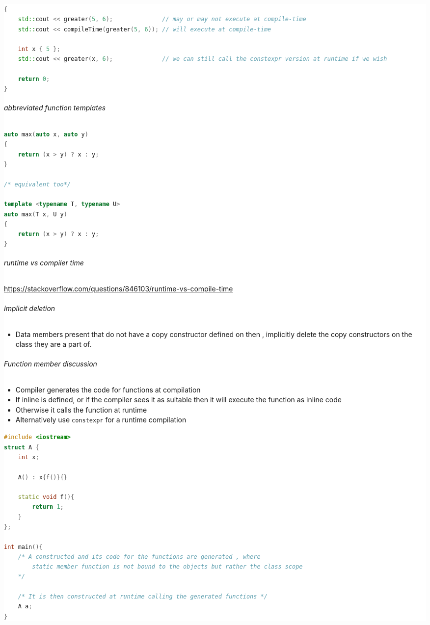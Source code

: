 ```c++
{
    std::cout << greater(5, 6);              // may or may not execute at compile-time
    std::cout << compileTime(greater(5, 6)); // will execute at compile-time

    int x { 5 };
    std::cout << greater(x, 6);              // we can still call the constexpr version at runtime if we wish

    return 0;
}
```

###### abbreviated function templates

```c++
auto max(auto x, auto y)
{
    return (x > y) ? x : y;
}

/* equivalent too*/

template <typename T, typename U>
auto max(T x, U y)
{
    return (x > y) ? x : y;
}
```

###### runtime vs compiler time

https://stackoverflow.com/questions/846103/runtime-vs-compile-time

###### Implicit deletion

- Data members present that do not have a copy constructor defined on then , implicitly delete the copy constructors on the class they are a part of.

###### Function member discussion

- Compiler generates the code for functions at compilation
- If inline is defined, or if the compiler sees it as suitable then it will execute the function as inline code
- Otherwise it calls the function at runtime
- Alternatively use `constexpr` for a runtime compilation

```c++
#include <iostream>
struct A {
    int x;

    A() : x{f()}{}

    static void f(){
        return 1;
    }
};

int main(){
    /* A constructed and its code for the functions are generated , where
    	static member function is not bound to the objects but rather the class scope
    */
    
    /* It is then constructed at runtime calling the generated functions */
    A a;
}
```